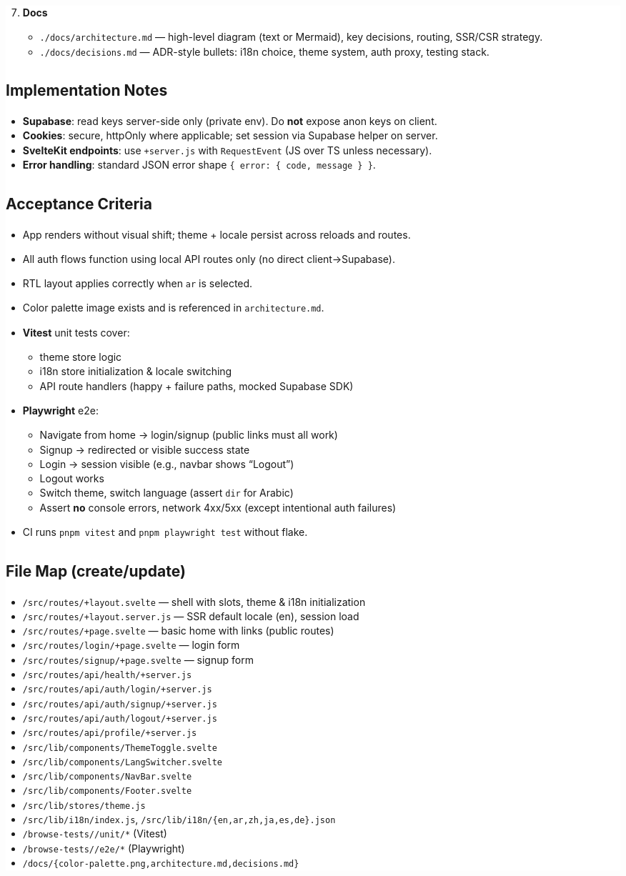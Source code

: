 7. **Docs**

   * `./docs/architecture.md` — high-level diagram (text or Mermaid), key decisions, routing, SSR/CSR strategy.
   * `./docs/decisions.md` — ADR-style bullets: i18n choice, theme system, auth proxy, testing stack.

## Implementation Notes

* **Supabase**: read keys server-side only (private env). Do **not** expose anon keys on client.
* **Cookies**: secure, httpOnly where applicable; set session via Supabase helper on server.
* **SvelteKit endpoints**: use `+server.js` with `RequestEvent` (JS over TS unless necessary).
* **Error handling**: standard JSON error shape `{ error: { code, message } }`.

## Acceptance Criteria

* App renders without visual shift; theme + locale persist across reloads and routes.
* All auth flows function using local API routes only (no direct client→Supabase).
* RTL layout applies correctly when `ar` is selected.
* Color palette image exists and is referenced in `architecture.md`.
* **Vitest** unit tests cover:

  * theme store logic
  * i18n store initialization & locale switching
  * API route handlers (happy + failure paths, mocked Supabase SDK)
* **Playwright** e2e:

  * Navigate from home → login/signup (public links must all work)
  * Signup → redirected or visible success state
  * Login → session visible (e.g., navbar shows “Logout”)
  * Logout works
  * Switch theme, switch language (assert `dir` for Arabic)
  * Assert **no** console errors, network 4xx/5xx (except intentional auth failures)
* CI runs `pnpm vitest` and `pnpm playwright test` without flake.

## File Map (create/update)

* `/src/routes/+layout.svelte` — shell with slots, theme & i18n initialization
* `/src/routes/+layout.server.js` — SSR default locale (en), session load
* `/src/routes/+page.svelte` — basic home with links (public routes)
* `/src/routes/login/+page.svelte` — login form
* `/src/routes/signup/+page.svelte` — signup form
* `/src/routes/api/health/+server.js`
* `/src/routes/api/auth/login/+server.js`
* `/src/routes/api/auth/signup/+server.js`
* `/src/routes/api/auth/logout/+server.js`
* `/src/routes/api/profile/+server.js`
* `/src/lib/components/ThemeToggle.svelte`
* `/src/lib/components/LangSwitcher.svelte`
* `/src/lib/components/NavBar.svelte`
* `/src/lib/components/Footer.svelte`
* `/src/lib/stores/theme.js`
* `/src/lib/i18n/index.js`, `/src/lib/i18n/{en,ar,zh,ja,es,de}.json`
* `/browse-tests//unit/*` (Vitest)
* `/browse-tests//e2e/*` (Playwright)
* `/docs/{color-palette.png,architecture.md,decisions.md}`
